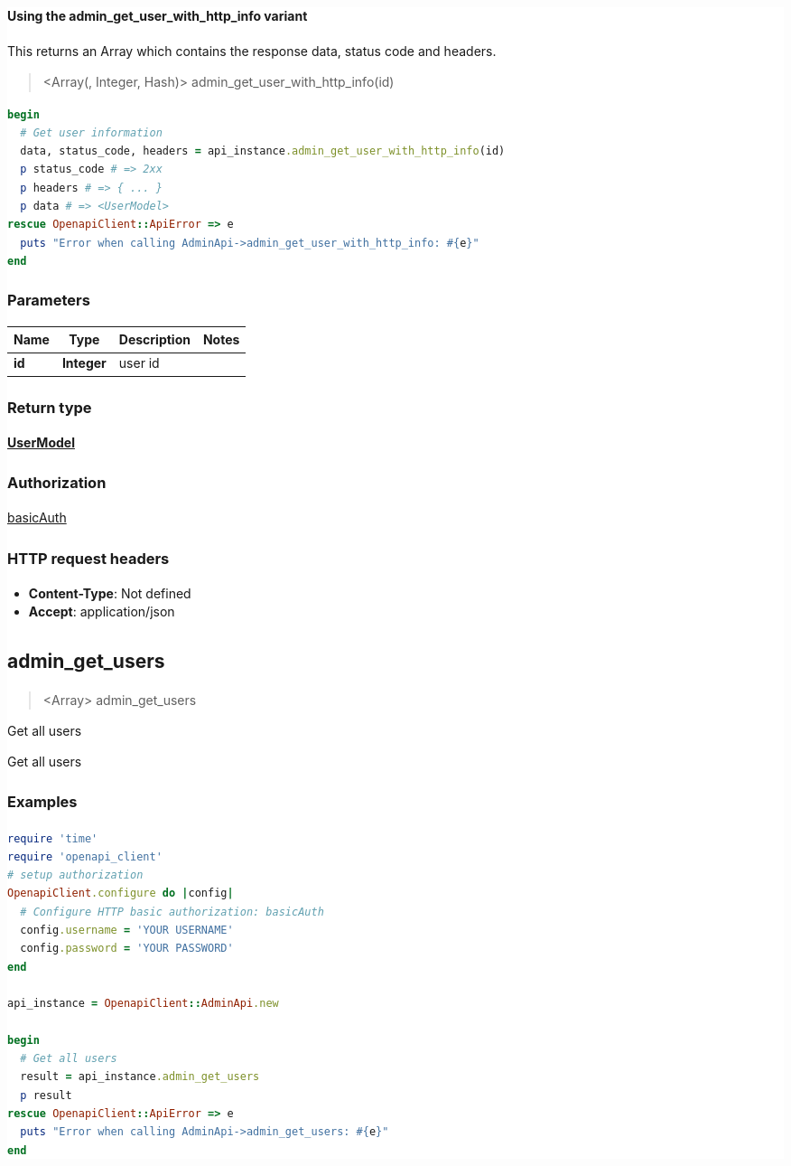 #### Using the admin_get_user_with_http_info variant

This returns an Array which contains the response data, status code and headers.

> <Array(<UserModel>, Integer, Hash)> admin_get_user_with_http_info(id)

```ruby
begin
  # Get user information
  data, status_code, headers = api_instance.admin_get_user_with_http_info(id)
  p status_code # => 2xx
  p headers # => { ... }
  p data # => <UserModel>
rescue OpenapiClient::ApiError => e
  puts "Error when calling AdminApi->admin_get_user_with_http_info: #{e}"
end
```

### Parameters

| Name | Type | Description | Notes |
| ---- | ---- | ----------- | ----- |
| **id** | **Integer** | user id |  |

### Return type

[**UserModel**](UserModel.md)

### Authorization

[basicAuth](../README.md#basicAuth)

### HTTP request headers

- **Content-Type**: Not defined
- **Accept**: application/json


## admin_get_users

> <Array<UserModel>> admin_get_users

Get all users

Get all users

### Examples

```ruby
require 'time'
require 'openapi_client'
# setup authorization
OpenapiClient.configure do |config|
  # Configure HTTP basic authorization: basicAuth
  config.username = 'YOUR USERNAME'
  config.password = 'YOUR PASSWORD'
end

api_instance = OpenapiClient::AdminApi.new

begin
  # Get all users
  result = api_instance.admin_get_users
  p result
rescue OpenapiClient::ApiError => e
  puts "Error when calling AdminApi->admin_get_users: #{e}"
end
```